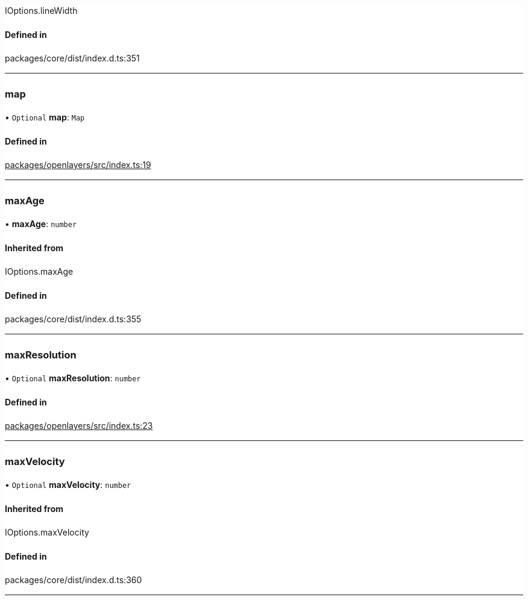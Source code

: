 IOptions.lineWidth

#### Defined in

packages/core/dist/index.d.ts:351

___

### map

• `Optional` **map**: `Map`

#### Defined in

[packages/openlayers/src/index.ts:19](https://github.com/sakitam-fdd/wind-layer/blob/fa9bdd2/packages/openlayers/src/index.ts#L19)

___

### maxAge

• **maxAge**: `number`

#### Inherited from

IOptions.maxAge

#### Defined in

packages/core/dist/index.d.ts:355

___

### maxResolution

• `Optional` **maxResolution**: `number`

#### Defined in

[packages/openlayers/src/index.ts:23](https://github.com/sakitam-fdd/wind-layer/blob/fa9bdd2/packages/openlayers/src/index.ts#L23)

___

### maxVelocity

• `Optional` **maxVelocity**: `number`

#### Inherited from

IOptions.maxVelocity

#### Defined in

packages/core/dist/index.d.ts:360

___
